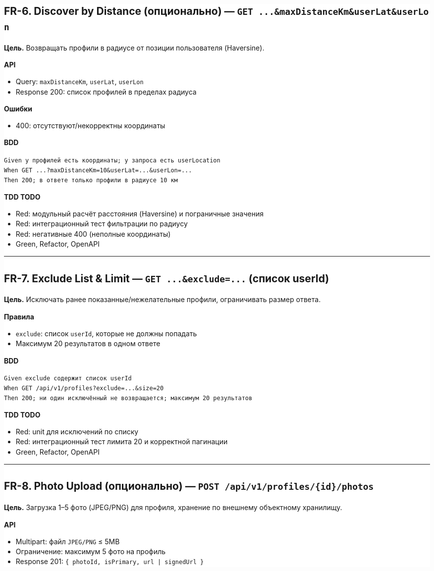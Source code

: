
## FR-6. Discover by Distance (опционально) — `GET ...&maxDistanceKm&userLat&userLon`
**Цель.** Возвращать профили в радиусе от позиции пользователя (Haversine).

**API**
- Query: `maxDistanceKm`, `userLat`, `userLon`
- Response 200: список профилей в пределах радиуса

**Ошибки**
- 400: отсутствуют/некорректны координаты

**BDD**
```
Given у профилей есть координаты; у запроса есть userLocation
When GET ...?maxDistanceKm=10&userLat=...&userLon=...
Then 200; в ответе только профили в радиусе 10 км
```

**TDD TODO**
- Red: модульный расчёт расстояния (Haversine) и пограничные значения
- Red: интеграционный тест фильтрации по радиусу
- Red: негативные 400 (неполные координаты)
- Green, Refactor, OpenAPI

---

## FR-7. Exclude List & Limit — `GET ...&exclude=...` (список userId)
**Цель.** Исключать ранее показанные/нежелательные профили, ограничивать размер ответа.

**Правила**
- `exclude`: список `userId`, которые не должны попадать
- Максимум 20 результатов в одном ответе

**BDD**
```
Given exclude содержит список userId
When GET /api/v1/profiles?exclude=...&size=20
Then 200; ни один исключённый не возвращается; максимум 20 результатов
```

**TDD TODO**
- Red: unit для исключений по списку
- Red: интеграционный тест лимита 20 и корректной пагинации
- Green, Refactor, OpenAPI

---

## FR-8. Photo Upload (опционально) — `POST /api/v1/profiles/{id}/photos`
**Цель.** Загрузка 1–5 фото (JPEG/PNG) для профиля, хранение по внешнему объектному хранилищу.

**API**
- Multipart: файл `JPEG/PNG` ≤ 5MB
- Ограничение: максимум 5 фото на профиль
- Response 201: `{ photoId, isPrimary, url | signedUrl }`
